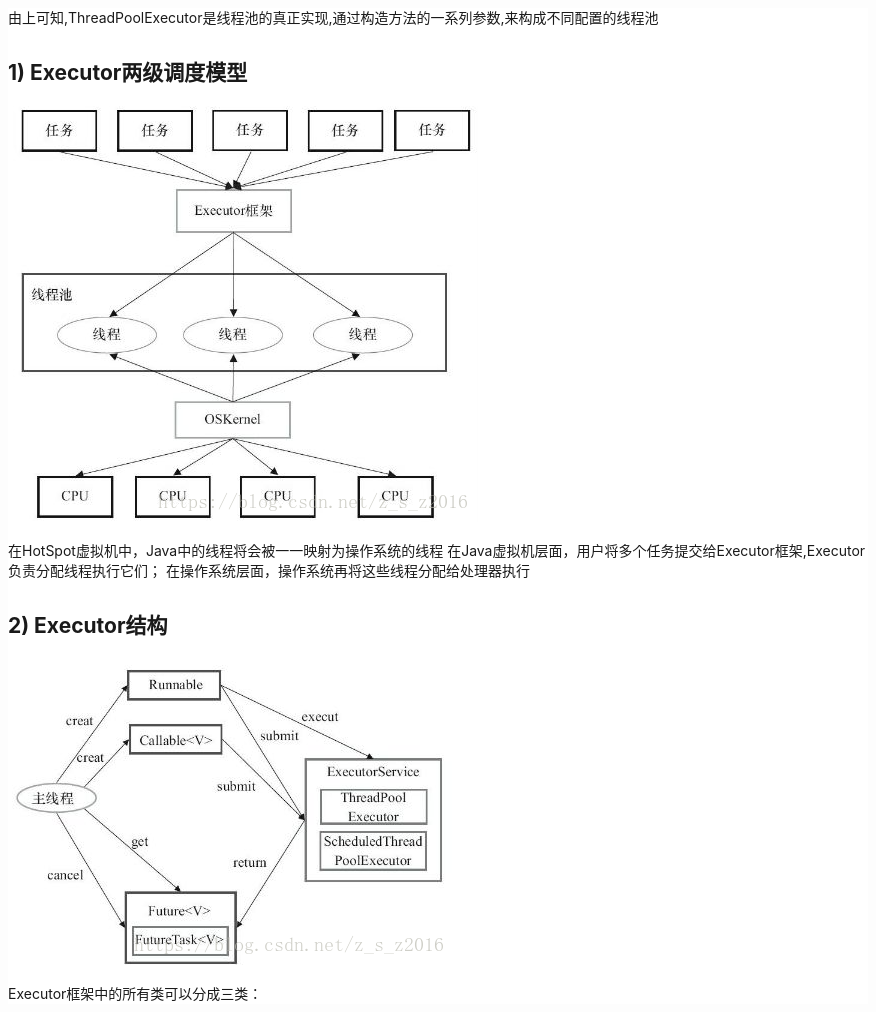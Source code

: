 由上可知,ThreadPoolExecutor是线程池的真正实现,通过构造方法的一系列参数,来构成不同配置的线程池

## 1) Executor两级调度模型

 ![img](assets/20180814215814755.png)

在HotSpot虚拟机中，Java中的线程将会被一一映射为操作系统的线程 在Java虚拟机层面，用户将多个任务提交给Executor框架,Executor负责分配线程执行它们； 在操作系统层面，操作系统再将这些线程分配给处理器执行 

##  2) Executor结构

   ![img](assets/20180814220037405.png)

Executor框架中的所有类可以分成三类：
